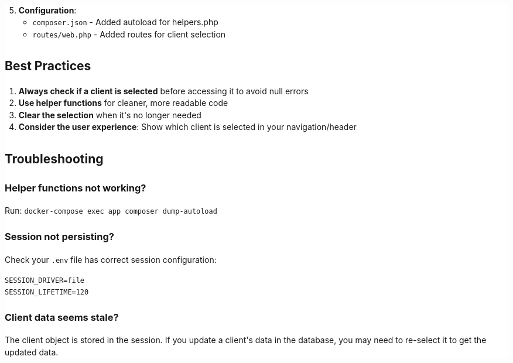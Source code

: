 5. **Configuration**:
   - `composer.json` - Added autoload for helpers.php
   - `routes/web.php` - Added routes for client selection

## Best Practices

1. **Always check if a client is selected** before accessing it to avoid null errors
2. **Use helper functions** for cleaner, more readable code
3. **Clear the selection** when it's no longer needed
4. **Consider the user experience**: Show which client is selected in your navigation/header

## Troubleshooting

### Helper functions not working?

Run: `docker-compose exec app composer dump-autoload`

### Session not persisting?

Check your `.env` file has correct session configuration:

```
SESSION_DRIVER=file
SESSION_LIFETIME=120
```

### Client data seems stale?

The client object is stored in the session. If you update a client's data in the database, you may need to re-select it to get the updated data.
